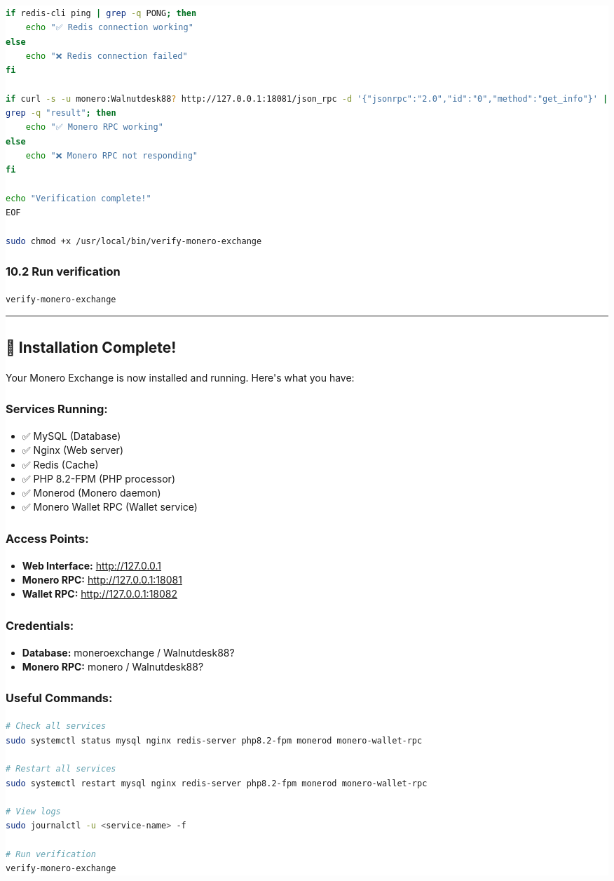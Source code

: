 ```bash
if redis-cli ping | grep -q PONG; then
    echo "✅ Redis connection working"
else
    echo "❌ Redis connection failed"
fi

if curl -s -u monero:Walnutdesk88? http://127.0.0.1:18081/json_rpc -d '{"jsonrpc":"2.0","id":"0","method":"get_info"}' | grep -q "result"; then
    echo "✅ Monero RPC working"
else
    echo "❌ Monero RPC not responding"
fi

echo "Verification complete!"
EOF

sudo chmod +x /usr/local/bin/verify-monero-exchange
```

### 10.2 Run verification
```bash
verify-monero-exchange
```

---

## 🎉 Installation Complete!

Your Monero Exchange is now installed and running. Here's what you have:

### **Services Running:**
- ✅ MySQL (Database)
- ✅ Nginx (Web server)
- ✅ Redis (Cache)
- ✅ PHP 8.2-FPM (PHP processor)
- ✅ Monerod (Monero daemon)
- ✅ Monero Wallet RPC (Wallet service)

### **Access Points:**
- **Web Interface:** http://127.0.0.1
- **Monero RPC:** http://127.0.0.1:18081
- **Wallet RPC:** http://127.0.0.1:18082

### **Credentials:**
- **Database:** moneroexchange / Walnutdesk88?
- **Monero RPC:** monero / Walnutdesk88?

### **Useful Commands:**
```bash
# Check all services
sudo systemctl status mysql nginx redis-server php8.2-fpm monerod monero-wallet-rpc

# Restart all services
sudo systemctl restart mysql nginx redis-server php8.2-fpm monerod monero-wallet-rpc

# View logs
sudo journalctl -u <service-name> -f

# Run verification
verify-monero-exchange
```
